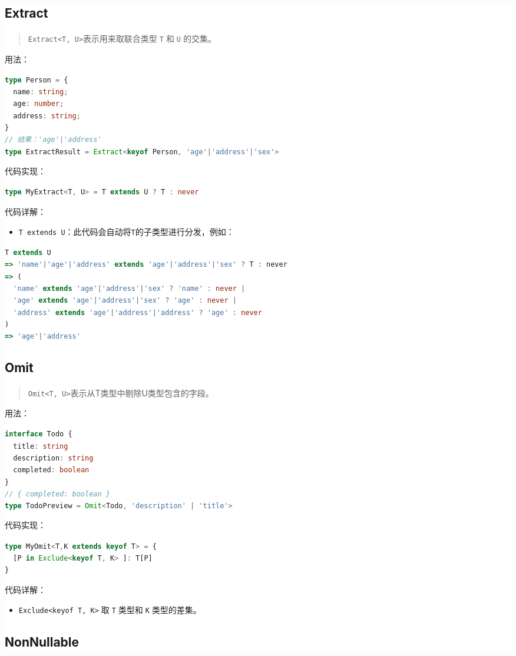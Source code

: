 ## Extract
> `Extract<T, U>`表示用来取联合类型 `T` 和 `U` 的交集。

用法：
```ts
type Person = {
  name: string;
  age: number;
  address: string;
}
// 结果：'age'|'address'
type ExtractResult = Extract<keyof Person, 'age'|'address'|'sex'>
```

代码实现：
```ts
type MyExtract<T, U> = T extends U ? T : never
```

代码详解：
* `T extends U`：此代码会自动将`T`的子类型进行分发，例如：
```ts
T extends U
=> 'name'|'age'|'address' extends 'age'|'address'|'sex' ? T : never
=> (
  'name' extends 'age'|'address'|'sex' ? 'name' : never |
  'age' extends 'age'|'address'|'sex' ? 'age' : never |
  'address' extends 'age'|'address'|'address' ? 'age' : never
)
=> 'age'|'address'
```

## Omit
> `Omit<T, U>`表示从T类型中剔除U类型包含的字段。

用法：
```ts
interface Todo {
  title: string
  description: string
  completed: boolean
}
// { completed: boolean }
type TodoPreview = Omit<Todo, 'description' | 'title'>
```

代码实现：
```ts
type MyOmit<T,K extends keyof T> = {
  [P in Exclude<keyof T, K> ]: T[P]
}
```

代码详解：
* `Exclude<keyof T, K>` 取 `T` 类型和 `K` 类型的差集。
## NonNullable


  [P in K]: T
